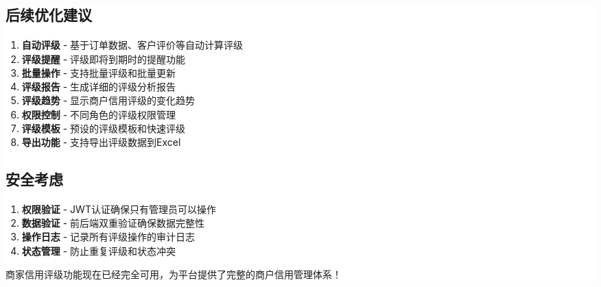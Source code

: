 ## 后续优化建议

1. **自动评级** - 基于订单数据、客户评价等自动计算评级
2. **评级提醒** - 评级即将到期时的提醒功能
3. **批量操作** - 支持批量评级和批量更新
4. **评级报告** - 生成详细的评级分析报告
5. **评级趋势** - 显示商户信用评级的变化趋势
6. **权限控制** - 不同角色的评级权限管理
7. **评级模板** - 预设的评级模板和快速评级
8. **导出功能** - 支持导出评级数据到Excel

## 安全考虑

1. **权限验证** - JWT认证确保只有管理员可以操作
2. **数据验证** - 前后端双重验证确保数据完整性
3. **操作日志** - 记录所有评级操作的审计日志
4. **状态管理** - 防止重复评级和状态冲突

商家信用评级功能现在已经完全可用，为平台提供了完整的商户信用管理体系！
